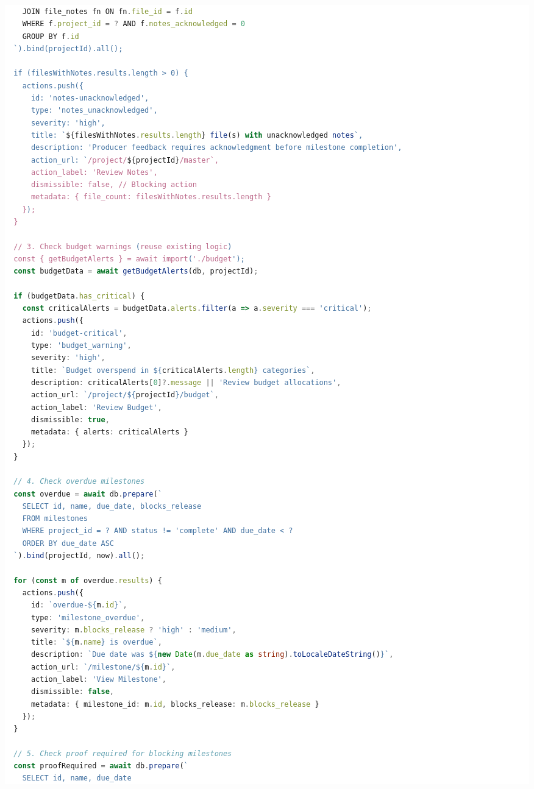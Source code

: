 ```typescript
    JOIN file_notes fn ON fn.file_id = f.id
    WHERE f.project_id = ? AND f.notes_acknowledged = 0
    GROUP BY f.id
  `).bind(projectId).all();

  if (filesWithNotes.results.length > 0) {
    actions.push({
      id: 'notes-unacknowledged',
      type: 'notes_unacknowledged',
      severity: 'high',
      title: `${filesWithNotes.results.length} file(s) with unacknowledged notes`,
      description: 'Producer feedback requires acknowledgment before milestone completion',
      action_url: `/project/${projectId}/master`,
      action_label: 'Review Notes',
      dismissible: false, // Blocking action
      metadata: { file_count: filesWithNotes.results.length }
    });
  }

  // 3. Check budget warnings (reuse existing logic)
  const { getBudgetAlerts } = await import('./budget');
  const budgetData = await getBudgetAlerts(db, projectId);

  if (budgetData.has_critical) {
    const criticalAlerts = budgetData.alerts.filter(a => a.severity === 'critical');
    actions.push({
      id: 'budget-critical',
      type: 'budget_warning',
      severity: 'high',
      title: `Budget overspend in ${criticalAlerts.length} categories`,
      description: criticalAlerts[0]?.message || 'Review budget allocations',
      action_url: `/project/${projectId}/budget`,
      action_label: 'Review Budget',
      dismissible: true,
      metadata: { alerts: criticalAlerts }
    });
  }

  // 4. Check overdue milestones
  const overdue = await db.prepare(`
    SELECT id, name, due_date, blocks_release
    FROM milestones
    WHERE project_id = ? AND status != 'complete' AND due_date < ?
    ORDER BY due_date ASC
  `).bind(projectId, now).all();

  for (const m of overdue.results) {
    actions.push({
      id: `overdue-${m.id}`,
      type: 'milestone_overdue',
      severity: m.blocks_release ? 'high' : 'medium',
      title: `${m.name} is overdue`,
      description: `Due date was ${new Date(m.due_date as string).toLocaleDateString()}`,
      action_url: `/milestone/${m.id}`,
      action_label: 'View Milestone',
      dismissible: false,
      metadata: { milestone_id: m.id, blocks_release: m.blocks_release }
    });
  }

  // 5. Check proof required for blocking milestones
  const proofRequired = await db.prepare(`
    SELECT id, name, due_date
```